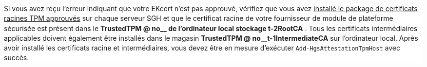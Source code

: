 Si vous avez reçu l’erreur indiquant que votre EKcert n’est pas approuvé, vérifiez que vous avez [installé le package de certificats racines TPM approuvés](guarded-fabric-install-trusted-tpm-root-certificates.md) sur chaque serveur SGH et que le certificat racine de votre fournisseur de module de plateforme sécurisée est présent dans le **TrustedTPM @ no__ de l’ordinateur local stockage t-2RootCA** . Tous les certificats intermédiaires applicables doivent également être installés dans le magasin **TrustedTPM @ no__t-1IntermediateCA** sur l’ordinateur local.
Après avoir installé les certificats racine et intermédiaires, vous devez être en mesure d’exécuter `Add-HgsAttestationTpmHost` avec succès.

